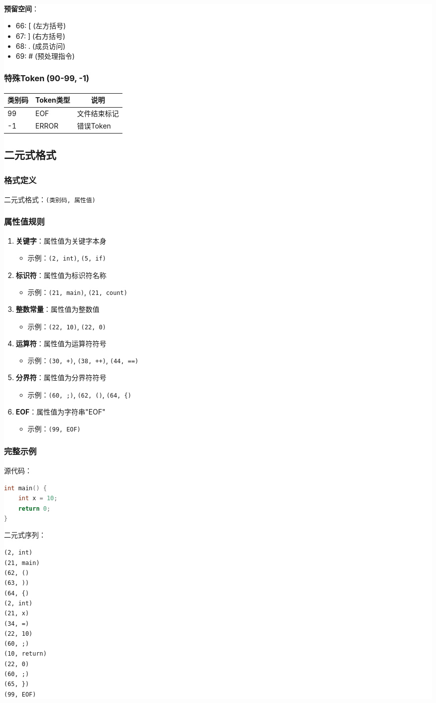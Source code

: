 **预留空间**：
- 66: [ (左方括号)
- 67: ] (右方括号)
- 68: . (成员访问)
- 69: # (预处理指令)

### 特殊Token (90-99, -1)

| 类别码 | Token类型 | 说明 |
|--------|-----------|------|
| 99 | EOF | 文件结束标记 |
| -1 | ERROR | 错误Token |

## 二元式格式

### 格式定义

二元式格式：`(类别码, 属性值)`

### 属性值规则

1. **关键字**：属性值为关键字本身
   - 示例：`(2, int)`, `(5, if)`

2. **标识符**：属性值为标识符名称
   - 示例：`(21, main)`, `(21, count)`

3. **整数常量**：属性值为整数值
   - 示例：`(22, 10)`, `(22, 0)`

4. **运算符**：属性值为运算符符号
   - 示例：`(30, +)`, `(38, ++)`, `(44, ==)`

5. **分界符**：属性值为分界符符号
   - 示例：`(60, ;)`, `(62, ()`, `(64, {)`

6. **EOF**：属性值为字符串"EOF"
   - 示例：`(99, EOF)`

### 完整示例

源代码：
```c
int main() {
    int x = 10;
    return 0;
}
```

二元式序列：
```
(2, int)
(21, main)
(62, ()
(63, ))
(64, {)
(2, int)
(21, x)
(34, =)
(22, 10)
(60, ;)
(10, return)
(22, 0)
(60, ;)
(65, })
(99, EOF)
```